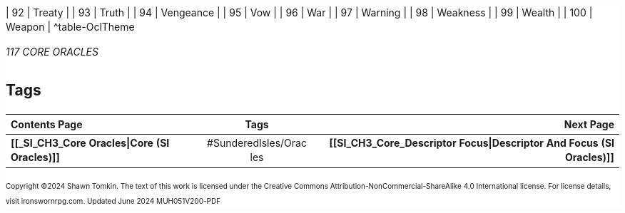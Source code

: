 | 92 | Treaty |
| 93 | Truth |
| 94 | Vengeance |
| 95 | Vow |
| 96 | War |
| 97 | Warning |
| 98 | Weakness |
| 99 | Wealth |
| 100 | Weapon |
^table-OclTheme

*117 CORE ORACLES*

## Tags

| Contents Page | Tags | Next Page |
| :--- | :---: | ---: |
| **[[_SI_CH3_Core Oracles\|Core (SI Oracles)]]** | #SunderedIsles/Oracles | **[[SI_CH3_Core_Descriptor Focus\|Descriptor And Focus (SI Oracles)]]** |

<font size=-2>Copyright ©2024 Shawn Tomkin. The text of this work is licensed under the Creative Commons Attribution-NonCommercial-ShareAlike 4.0 International license. For license details, visit ironswornrpg.com. Updated June 2024 MUH051V200-PDF</font>